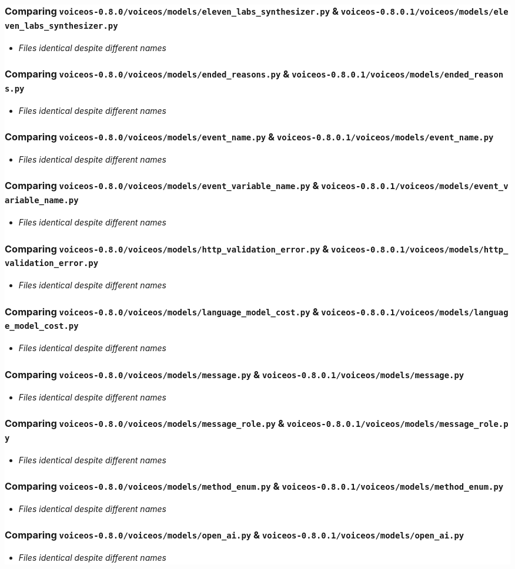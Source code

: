 ### Comparing `voiceos-0.8.0/voiceos/models/eleven_labs_synthesizer.py` & `voiceos-0.8.0.1/voiceos/models/eleven_labs_synthesizer.py`

 * *Files identical despite different names*

### Comparing `voiceos-0.8.0/voiceos/models/ended_reasons.py` & `voiceos-0.8.0.1/voiceos/models/ended_reasons.py`

 * *Files identical despite different names*

### Comparing `voiceos-0.8.0/voiceos/models/event_name.py` & `voiceos-0.8.0.1/voiceos/models/event_name.py`

 * *Files identical despite different names*

### Comparing `voiceos-0.8.0/voiceos/models/event_variable_name.py` & `voiceos-0.8.0.1/voiceos/models/event_variable_name.py`

 * *Files identical despite different names*

### Comparing `voiceos-0.8.0/voiceos/models/http_validation_error.py` & `voiceos-0.8.0.1/voiceos/models/http_validation_error.py`

 * *Files identical despite different names*

### Comparing `voiceos-0.8.0/voiceos/models/language_model_cost.py` & `voiceos-0.8.0.1/voiceos/models/language_model_cost.py`

 * *Files identical despite different names*

### Comparing `voiceos-0.8.0/voiceos/models/message.py` & `voiceos-0.8.0.1/voiceos/models/message.py`

 * *Files identical despite different names*

### Comparing `voiceos-0.8.0/voiceos/models/message_role.py` & `voiceos-0.8.0.1/voiceos/models/message_role.py`

 * *Files identical despite different names*

### Comparing `voiceos-0.8.0/voiceos/models/method_enum.py` & `voiceos-0.8.0.1/voiceos/models/method_enum.py`

 * *Files identical despite different names*

### Comparing `voiceos-0.8.0/voiceos/models/open_ai.py` & `voiceos-0.8.0.1/voiceos/models/open_ai.py`

 * *Files identical despite different names*
